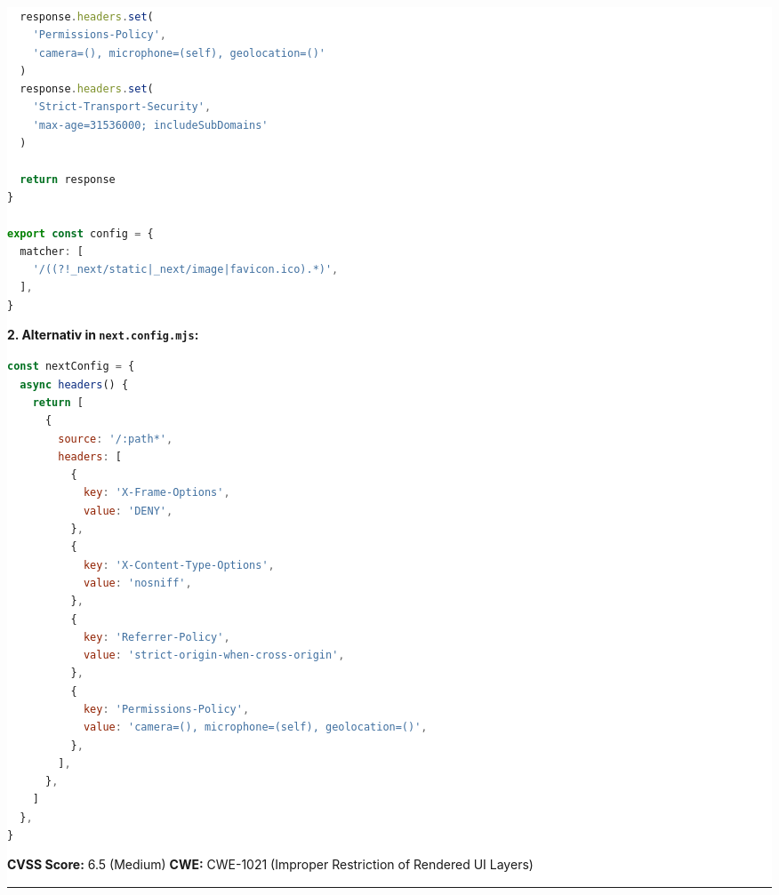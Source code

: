 ```typescript
  response.headers.set(
    'Permissions-Policy',
    'camera=(), microphone=(self), geolocation=()'
  )
  response.headers.set(
    'Strict-Transport-Security',
    'max-age=31536000; includeSubDomains'
  )

  return response
}

export const config = {
  matcher: [
    '/((?!_next/static|_next/image|favicon.ico).*)',
  ],
}
```

**2. Alternativ in `next.config.mjs`:**
```javascript
const nextConfig = {
  async headers() {
    return [
      {
        source: '/:path*',
        headers: [
          {
            key: 'X-Frame-Options',
            value: 'DENY',
          },
          {
            key: 'X-Content-Type-Options',
            value: 'nosniff',
          },
          {
            key: 'Referrer-Policy',
            value: 'strict-origin-when-cross-origin',
          },
          {
            key: 'Permissions-Policy',
            value: 'camera=(), microphone=(self), geolocation=()',
          },
        ],
      },
    ]
  },
}
```

**CVSS Score:** 6.5 (Medium)
**CWE:** CWE-1021 (Improper Restriction of Rendered UI Layers)

---